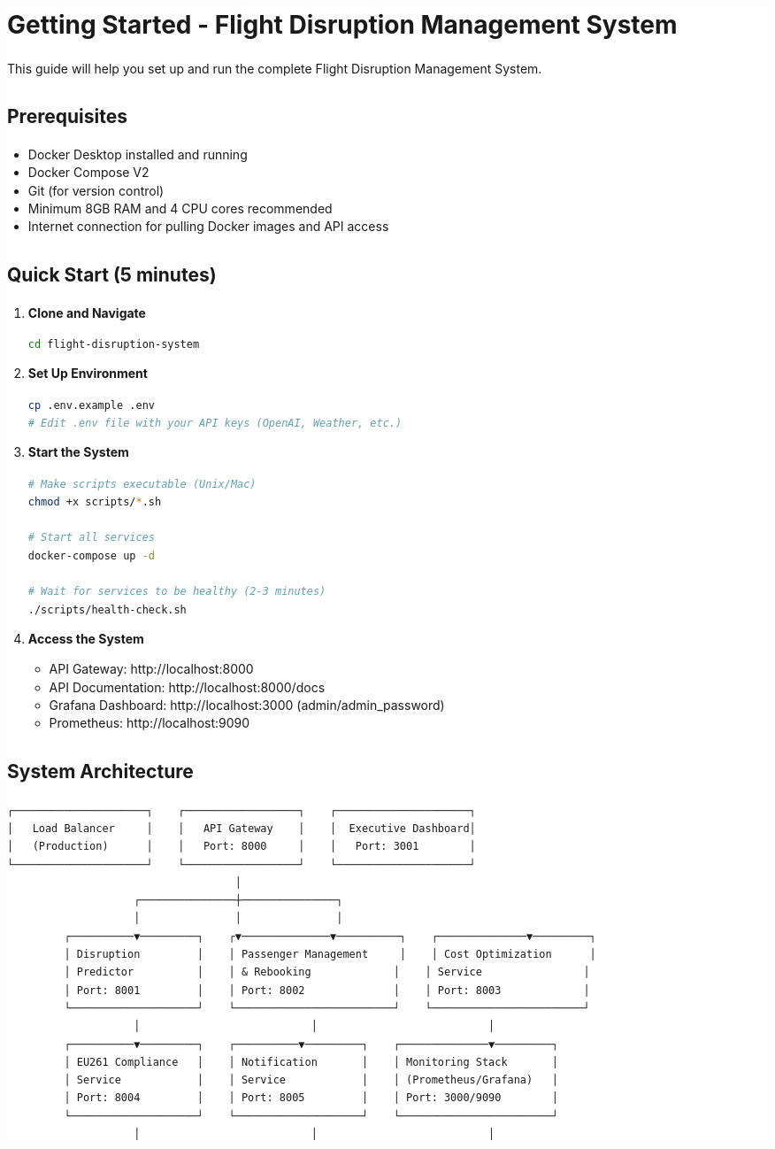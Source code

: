 # Getting Started - Flight Disruption Management System

This guide will help you set up and run the complete Flight Disruption Management System.

## Prerequisites

- Docker Desktop installed and running
- Docker Compose V2
- Git (for version control)
- Minimum 8GB RAM and 4 CPU cores recommended
- Internet connection for pulling Docker images and API access

## Quick Start (5 minutes)

1. **Clone and Navigate**
   ```bash
   cd flight-disruption-system
   ```

2. **Set Up Environment**
   ```bash
   cp .env.example .env
   # Edit .env file with your API keys (OpenAI, Weather, etc.)
   ```

3. **Start the System**
   ```bash
   # Make scripts executable (Unix/Mac)
   chmod +x scripts/*.sh

   # Start all services
   docker-compose up -d

   # Wait for services to be healthy (2-3 minutes)
   ./scripts/health-check.sh
   ```

4. **Access the System**
   - API Gateway: http://localhost:8000
   - API Documentation: http://localhost:8000/docs
   - Grafana Dashboard: http://localhost:3000 (admin/admin_password)
   - Prometheus: http://localhost:9090

## System Architecture

```
┌─────────────────────┐    ┌──────────────────┐    ┌─────────────────────┐
│   Load Balancer     │    │   API Gateway    │    │  Executive Dashboard│
│   (Production)      │    │   Port: 8000     │    │   Port: 3001        │
└─────────────────────┘    └──────────────────┘    └─────────────────────┘
                                    │
                    ┌───────────────┼───────────────┐
                    │               │               │
         ┌──────────▼─────────┐    ┌▼──────────────▼──────────┐    ┌──────────────▼─────────┐
         │ Disruption         │    │ Passenger Management     │    │ Cost Optimization      │
         │ Predictor          │    │ & Rebooking             │    │ Service                │
         │ Port: 8001         │    │ Port: 8002              │    │ Port: 8003             │
         └────────────────────┘    └─────────────────────────┘    └────────────────────────┘
                    │                           │                           │
         ┌──────────▼─────────┐    ┌──────────▼─────────┐    ┌──────────────▼─────────┐
         │ EU261 Compliance   │    │ Notification       │    │ Monitoring Stack       │
         │ Service            │    │ Service            │    │ (Prometheus/Grafana)   │
         │ Port: 8004         │    │ Port: 8005         │    │ Port: 3000/9090        │
         └────────────────────┘    └────────────────────┘    └────────────────────────┘
                    │                           │                           │
```